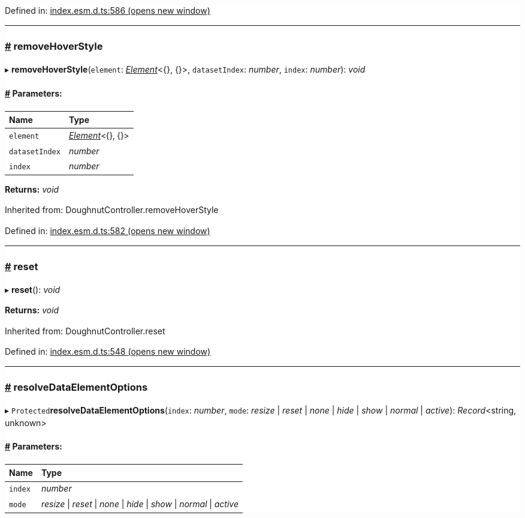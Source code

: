 Defined in: [index.esm.d.ts:586 <span class="sr-only">(opens new window)</span>](https://github.com/chartjs/Chart.js/blob/0f1d07a/types/index.esm.d.ts#L586)

------------------------------------------------------------------------

### <a href="#removehoverstyle" class="header-anchor">#</a> removeHoverStyle

▸ **removeHoverStyle**(`element`: [*Element*](/docs/3.2.0/api/#element)&lt;{}, {}&gt;, `datasetIndex`: *number*, `index`: *number*): *void*

#### <a href="#parameters-16" class="header-anchor">#</a> Parameters:

<table><thead><tr class="header"><th style="text-align: left;">Name</th><th style="text-align: left;">Type</th></tr></thead><tbody><tr class="odd"><td style="text-align: left;"><code>element</code></td><td style="text-align: left;"><a href="/docs/3.2.0/api/#element"><em>Element</em></a>&lt;{}, {}&gt;</td></tr><tr class="even"><td style="text-align: left;"><code>datasetIndex</code></td><td style="text-align: left;"><em>number</em></td></tr><tr class="odd"><td style="text-align: left;"><code>index</code></td><td style="text-align: left;"><em>number</em></td></tr></tbody></table>

**Returns:** *void*

Inherited from: DoughnutController.removeHoverStyle

Defined in: [index.esm.d.ts:582 <span class="sr-only">(opens new window)</span>](https://github.com/chartjs/Chart.js/blob/0f1d07a/types/index.esm.d.ts#L582)

------------------------------------------------------------------------

### <a href="#reset" class="header-anchor">#</a> reset

▸ **reset**(): *void*

**Returns:** *void*

Inherited from: DoughnutController.reset

Defined in: [index.esm.d.ts:548 <span class="sr-only">(opens new window)</span>](https://github.com/chartjs/Chart.js/blob/0f1d07a/types/index.esm.d.ts#L548)

------------------------------------------------------------------------

### <a href="#resolvedataelementoptions" class="header-anchor">#</a> resolveDataElementOptions

▸ `Protected`**resolveDataElementOptions**(`index`: *number*, `mode`: *resize* | *reset* | *none* | *hide* | *show* | *normal* | *active*): *Record*&lt;string, unknown&gt;

#### <a href="#parameters-17" class="header-anchor">#</a> Parameters:

<table><thead><tr class="header"><th style="text-align: left;">Name</th><th style="text-align: left;">Type</th></tr></thead><tbody><tr class="odd"><td style="text-align: left;"><code>index</code></td><td style="text-align: left;"><em>number</em></td></tr><tr class="even"><td style="text-align: left;"><code>mode</code></td><td style="text-align: left;"><em>resize</em> | <em>reset</em> | <em>none</em> | <em>hide</em> | <em>show</em> | <em>normal</em> | <em>active</em></td></tr></tbody></table>
